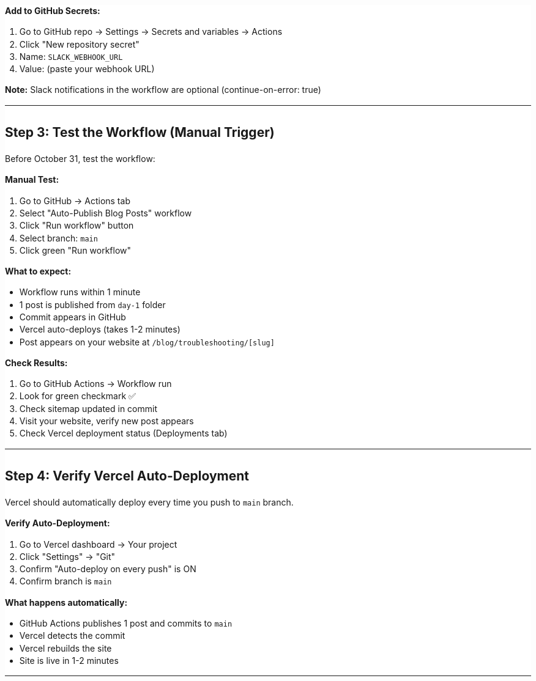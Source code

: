 **Add to GitHub Secrets:**
1. Go to GitHub repo → Settings → Secrets and variables → Actions
2. Click "New repository secret"
3. Name: `SLACK_WEBHOOK_URL`
4. Value: (paste your webhook URL)

**Note:** Slack notifications in the workflow are optional (continue-on-error: true)

---

## Step 3: Test the Workflow (Manual Trigger)

Before October 31, test the workflow:

**Manual Test:**
1. Go to GitHub → Actions tab
2. Select "Auto-Publish Blog Posts" workflow
3. Click "Run workflow" button
4. Select branch: `main`
5. Click green "Run workflow"

**What to expect:**
- Workflow runs within 1 minute
- 1 post is published from `day-1` folder
- Commit appears in GitHub
- Vercel auto-deploys (takes 1-2 minutes)
- Post appears on your website at `/blog/troubleshooting/[slug]`

**Check Results:**
1. Go to GitHub Actions → Workflow run
2. Look for green checkmark ✅
3. Check sitemap updated in commit
4. Visit your website, verify new post appears
5. Check Vercel deployment status (Deployments tab)

---

## Step 4: Verify Vercel Auto-Deployment

Vercel should automatically deploy every time you push to `main` branch.

**Verify Auto-Deployment:**
1. Go to Vercel dashboard → Your project
2. Click "Settings" → "Git"
3. Confirm "Auto-deploy on every push" is ON
4. Confirm branch is `main`

**What happens automatically:**
- GitHub Actions publishes 1 post and commits to `main`
- Vercel detects the commit
- Vercel rebuilds the site
- Site is live in 1-2 minutes

---
